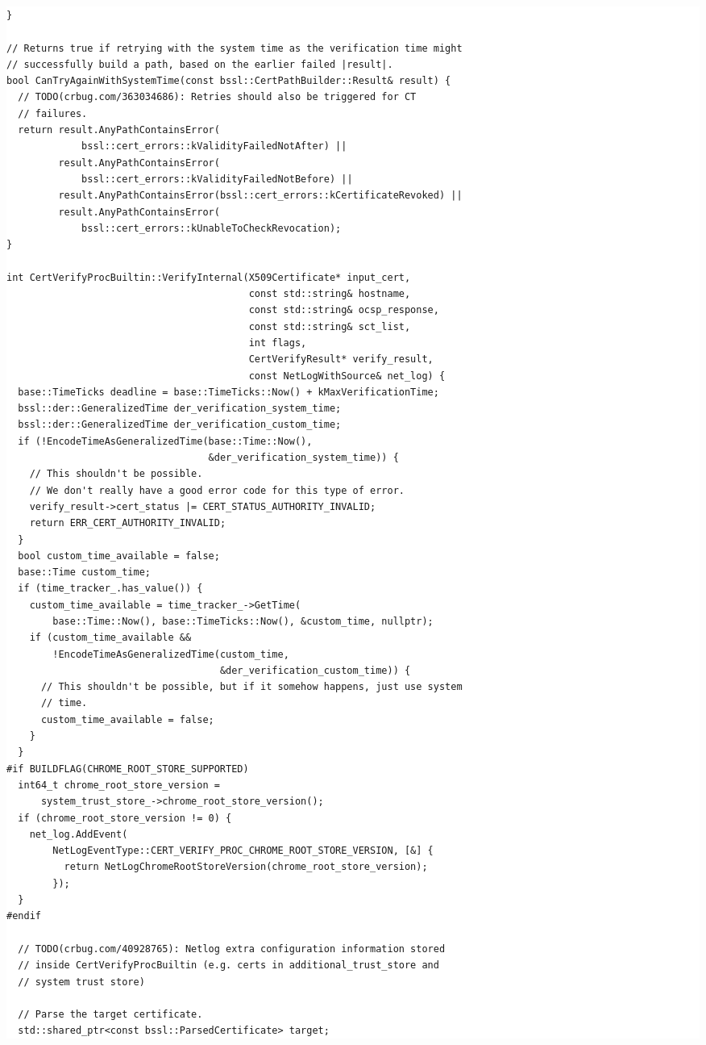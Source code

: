 ```
}

// Returns true if retrying with the system time as the verification time might
// successfully build a path, based on the earlier failed |result|.
bool CanTryAgainWithSystemTime(const bssl::CertPathBuilder::Result& result) {
  // TODO(crbug.com/363034686): Retries should also be triggered for CT
  // failures.
  return result.AnyPathContainsError(
             bssl::cert_errors::kValidityFailedNotAfter) ||
         result.AnyPathContainsError(
             bssl::cert_errors::kValidityFailedNotBefore) ||
         result.AnyPathContainsError(bssl::cert_errors::kCertificateRevoked) ||
         result.AnyPathContainsError(
             bssl::cert_errors::kUnableToCheckRevocation);
}

int CertVerifyProcBuiltin::VerifyInternal(X509Certificate* input_cert,
                                          const std::string& hostname,
                                          const std::string& ocsp_response,
                                          const std::string& sct_list,
                                          int flags,
                                          CertVerifyResult* verify_result,
                                          const NetLogWithSource& net_log) {
  base::TimeTicks deadline = base::TimeTicks::Now() + kMaxVerificationTime;
  bssl::der::GeneralizedTime der_verification_system_time;
  bssl::der::GeneralizedTime der_verification_custom_time;
  if (!EncodeTimeAsGeneralizedTime(base::Time::Now(),
                                   &der_verification_system_time)) {
    // This shouldn't be possible.
    // We don't really have a good error code for this type of error.
    verify_result->cert_status |= CERT_STATUS_AUTHORITY_INVALID;
    return ERR_CERT_AUTHORITY_INVALID;
  }
  bool custom_time_available = false;
  base::Time custom_time;
  if (time_tracker_.has_value()) {
    custom_time_available = time_tracker_->GetTime(
        base::Time::Now(), base::TimeTicks::Now(), &custom_time, nullptr);
    if (custom_time_available &&
        !EncodeTimeAsGeneralizedTime(custom_time,
                                     &der_verification_custom_time)) {
      // This shouldn't be possible, but if it somehow happens, just use system
      // time.
      custom_time_available = false;
    }
  }
#if BUILDFLAG(CHROME_ROOT_STORE_SUPPORTED)
  int64_t chrome_root_store_version =
      system_trust_store_->chrome_root_store_version();
  if (chrome_root_store_version != 0) {
    net_log.AddEvent(
        NetLogEventType::CERT_VERIFY_PROC_CHROME_ROOT_STORE_VERSION, [&] {
          return NetLogChromeRootStoreVersion(chrome_root_store_version);
        });
  }
#endif

  // TODO(crbug.com/40928765): Netlog extra configuration information stored
  // inside CertVerifyProcBuiltin (e.g. certs in additional_trust_store and
  // system trust store)

  // Parse the target certificate.
  std::shared_ptr<const bssl::ParsedCertificate> target;
```